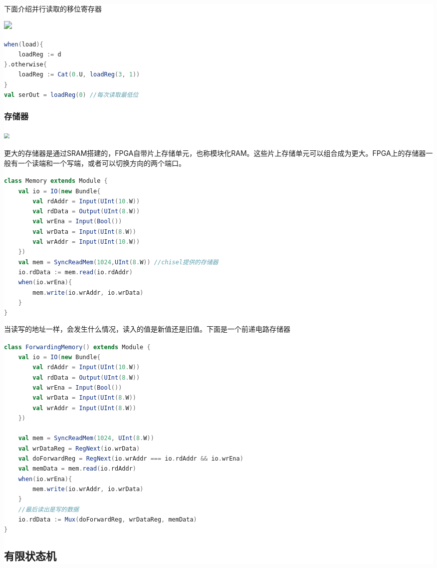 下面介绍并行读取的移位寄存器

![](C:\Users\Porterlu\Desktop\picture\并行读取.png)

```scala
when(load){
    loadReg := d
}.otherwise{
    loadReg := Cat(0.U, loadReg(3, 1))
}
val serOut = loadReg(0)	//每次读取最低位
```

### 存储器

<img src="C:\Users\Porterlu\Desktop\picture\存储器.png" style="zoom:67%;" />

​	更大的存储器是通过SRAM搭建的，FPGA自带片上存储单元，也称模块化RAM。这些片上存储单元可以组合成为更大。FPGA上的存储器一般有一个读端和一个写端，或者可以切换方向的两个端口。

```scala
class Memory extends Module {
    val io = IO(new Bundle{
        val rdAddr = Input(UInt(10.W))
        val rdData = Output(UInt(8.W))
        val wrEna = Input(Bool())
        val wrData = Input(UInt(8.W))
        val wrAddr = Input(UInt(10.W))
    })
    val mem = SyncReadMem(1024,UInt(8.W)) //chisel提供的存储器
    io.rdData := mem.read(io.rdAddr)	  
    when(io.wrEna){
        mem.write(io.wrAddr, io.wrData)
    }
}
```

当读写的地址一样，会发生什么情况，读入的值是新值还是旧值。下面是一个前递电路存储器

```scala
class ForwardingMemory() extends Module {
    val io = IO(new Bundle{
		val rdAddr = Input(UInt(10.W))
        val rdData = Output(UInt(8.W))
        val wrEna = Input(Bool())
        val wrData = Input(UInt(8.W))
        val wrAddr = Input(UInt(8.W))
    })
    
    val mem = SyncReadMem(1024, UInt(8.W))
    val wrDataReg = RegNext(io.wrData)
    val doForwardReg = RegNext(io.wrAddr === io.rdAddr && io.wrEna)
    val memData = mem.read(io.rdAddr)
    when(io.wrEna){
        mem.write(io.wrAddr, io.wrData)
    }
    //最后读出是写的数据
    io.rdData := Mux(doForwardReg, wrDataReg, memData)
}
```

##  有限状态机



